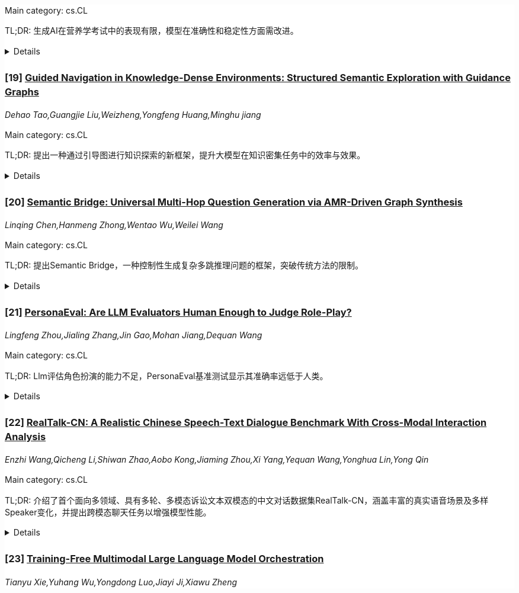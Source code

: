 Main category: cs.CL

TL;DR: 生成AI在营养学考试中的表现有限，模型在准确性和稳定性方面需改进。


<details><summary>Details</summary></details>


### [19] [Guided Navigation in Knowledge-Dense Environments: Structured Semantic Exploration with Guidance Graphs](https://arxiv.org/abs/2508.10012)
*Dehao Tao,Guangjie Liu,Weizheng,Yongfeng Huang,Minghu jiang*

Main category: cs.CL

TL;DR: 提出一种通过引导图进行知识探索的新框架，提升大模型在知识密集任务中的效率与效果。


<details><summary>Details</summary></details>


### [20] [Semantic Bridge: Universal Multi-Hop Question Generation via AMR-Driven Graph Synthesis](https://arxiv.org/abs/2508.10013)
*Linqing Chen,Hanmeng Zhong,Wentao Wu,Weilei Wang*

Main category: cs.CL

TL;DR: 提出Semantic Bridge，一种控制性生成复杂多跳推理问题的框架，突破传统方法的限制。


<details><summary>Details</summary></details>


### [21] [PersonaEval: Are LLM Evaluators Human Enough to Judge Role-Play?](https://arxiv.org/abs/2508.10014)
*Lingfeng Zhou,Jialing Zhang,Jin Gao,Mohan Jiang,Dequan Wang*

Main category: cs.CL

TL;DR: Llm评估角色扮演的能力不足，PersonaEval基准测试显示其准确率远低于人类。


<details><summary>Details</summary></details>


### [22] [RealTalk-CN: A Realistic Chinese Speech-Text Dialogue Benchmark With Cross-Modal Interaction Analysis](https://arxiv.org/abs/2508.10015)
*Enzhi Wang,Qicheng Li,Shiwan Zhao,Aobo Kong,Jiaming Zhou,Xi Yang,Yequan Wang,Yonghua Lin,Yong Qin*

Main category: cs.CL

TL;DR: 介绍了首个面向多领域、具有多轮、多模态诉讼文本双模态的中文对话数据集RealTalk-CN，涵盖丰富的真实语音场景及多样Speaker变化，并提出跨模态聊天任务以增强模型性能。


<details><summary>Details</summary></details>


### [23] [Training-Free Multimodal Large Language Model Orchestration](https://arxiv.org/abs/2508.10016)
*Tianyu Xie,Yuhang Wu,Yongdong Luo,Jiayi Ji,Xiawu Zheng*
